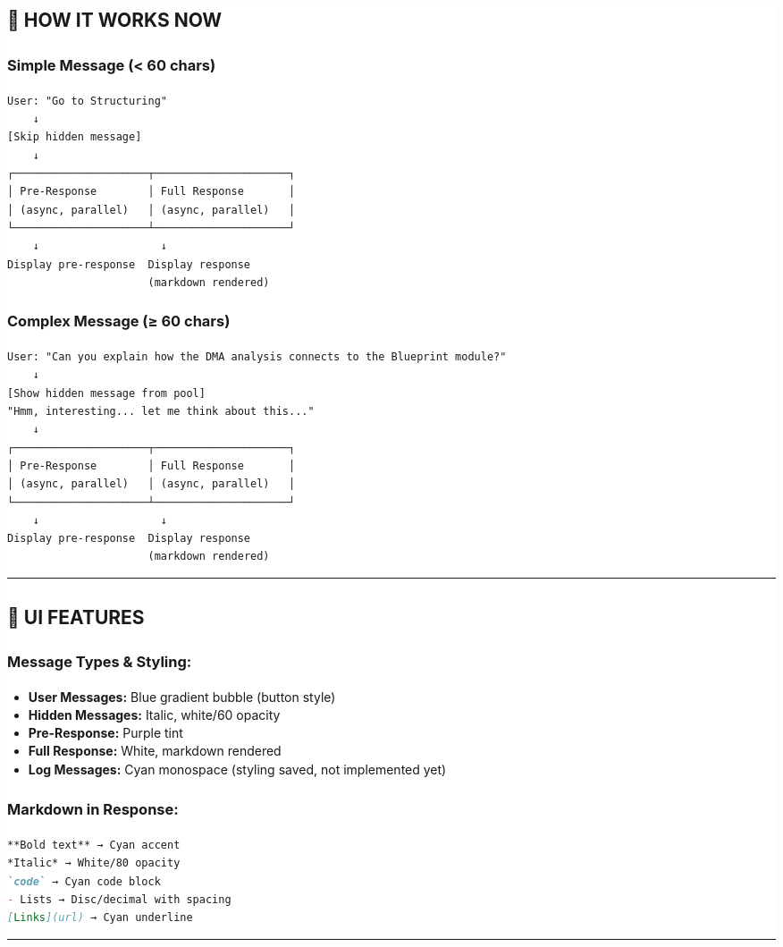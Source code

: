 
## 🔄 HOW IT WORKS NOW

### **Simple Message (< 60 chars)**
```
User: "Go to Structuring"
    ↓
[Skip hidden message]
    ↓
┌─────────────────────┬─────────────────────┐
│ Pre-Response        │ Full Response       │
│ (async, parallel)   │ (async, parallel)   │
└─────────────────────┴─────────────────────┘
    ↓                   ↓
Display pre-response  Display response
                      (markdown rendered)
```

### **Complex Message (≥ 60 chars)**
```
User: "Can you explain how the DMA analysis connects to the Blueprint module?"
    ↓
[Show hidden message from pool]
"Hmm, interesting... let me think about this..."
    ↓
┌─────────────────────┬─────────────────────┐
│ Pre-Response        │ Full Response       │
│ (async, parallel)   │ (async, parallel)   │
└─────────────────────┴─────────────────────┘
    ↓                   ↓
Display pre-response  Display response
                      (markdown rendered)
```

---

## 🎨 UI FEATURES

### **Message Types & Styling:**
- **User Messages:** Blue gradient bubble (button style)
- **Hidden Messages:** Italic, white/60 opacity
- **Pre-Response:** Purple tint
- **Full Response:** White, markdown rendered
- **Log Messages:** Cyan monospace (styling saved, not implemented yet)

### **Markdown in Response:**
```markdown
**Bold text** → Cyan accent
*Italic* → White/80 opacity
`code` → Cyan code block
- Lists → Disc/decimal with spacing
[Links](url) → Cyan underline
```

---